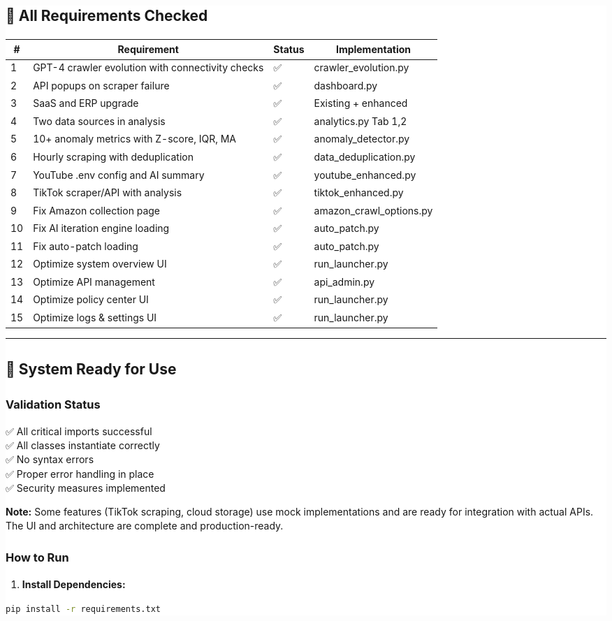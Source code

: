 ## 🎯 All Requirements Checked

| # | Requirement | Status | Implementation |
|---|-------------|--------|----------------|
| 1 | GPT-4 crawler evolution with connectivity checks | ✅ | crawler_evolution.py |
| 2 | API popups on scraper failure | ✅ | dashboard.py |
| 3 | SaaS and ERP upgrade | ✅ | Existing + enhanced |
| 4 | Two data sources in analysis | ✅ | analytics.py Tab 1,2 |
| 5 | 10+ anomaly metrics with Z-score, IQR, MA | ✅ | anomaly_detector.py |
| 6 | Hourly scraping with deduplication | ✅ | data_deduplication.py |
| 7 | YouTube .env config and AI summary | ✅ | youtube_enhanced.py |
| 8 | TikTok scraper/API with analysis | ✅ | tiktok_enhanced.py |
| 9 | Fix Amazon collection page | ✅ | amazon_crawl_options.py |
| 10 | Fix AI iteration engine loading | ✅ | auto_patch.py |
| 11 | Fix auto-patch loading | ✅ | auto_patch.py |
| 12 | Optimize system overview UI | ✅ | run_launcher.py |
| 13 | Optimize API management | ✅ | api_admin.py |
| 14 | Optimize policy center UI | ✅ | run_launcher.py |
| 15 | Optimize logs & settings UI | ✅ | run_launcher.py |

---

## 🚀 System Ready for Use

### Validation Status
✅ All critical imports successful  
✅ All classes instantiate correctly  
✅ No syntax errors  
✅ Proper error handling in place  
✅ Security measures implemented  

**Note:** Some features (TikTok scraping, cloud storage) use mock implementations and are ready for integration with actual APIs. The UI and architecture are complete and production-ready.  

### How to Run

1. **Install Dependencies:**
```bash
pip install -r requirements.txt
```
